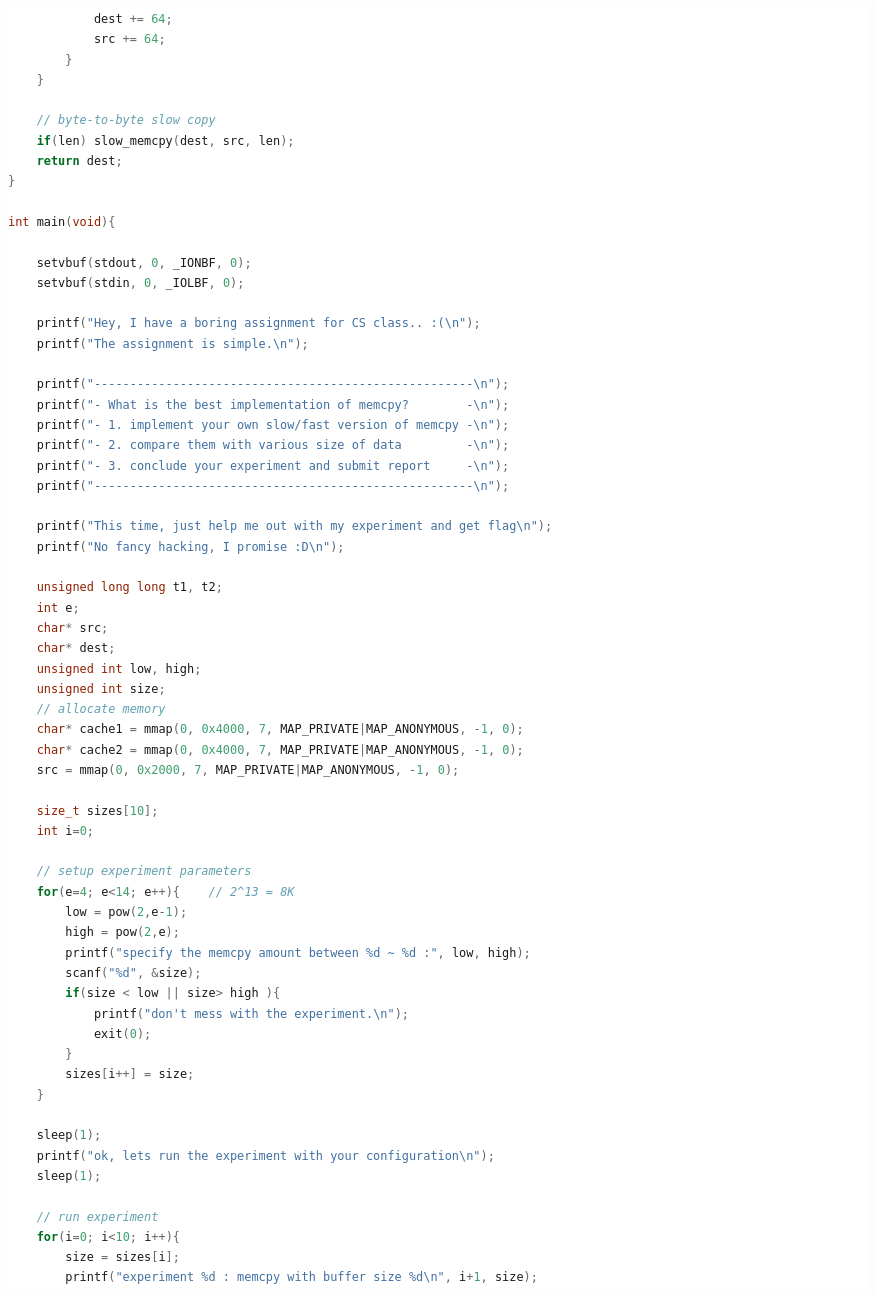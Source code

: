 ```c
            dest += 64;
            src += 64;
        }
    }

    // byte-to-byte slow copy
    if(len) slow_memcpy(dest, src, len);
    return dest;
}

int main(void){

    setvbuf(stdout, 0, _IONBF, 0);
    setvbuf(stdin, 0, _IOLBF, 0);

    printf("Hey, I have a boring assignment for CS class.. :(\n");
    printf("The assignment is simple.\n");

    printf("-----------------------------------------------------\n");
    printf("- What is the best implementation of memcpy?        -\n");
    printf("- 1. implement your own slow/fast version of memcpy -\n");
    printf("- 2. compare them with various size of data         -\n");
    printf("- 3. conclude your experiment and submit report     -\n");
    printf("-----------------------------------------------------\n");

    printf("This time, just help me out with my experiment and get flag\n");
    printf("No fancy hacking, I promise :D\n");

    unsigned long long t1, t2;
    int e;
    char* src;
    char* dest;
    unsigned int low, high;
    unsigned int size;
    // allocate memory
    char* cache1 = mmap(0, 0x4000, 7, MAP_PRIVATE|MAP_ANONYMOUS, -1, 0);
    char* cache2 = mmap(0, 0x4000, 7, MAP_PRIVATE|MAP_ANONYMOUS, -1, 0);
    src = mmap(0, 0x2000, 7, MAP_PRIVATE|MAP_ANONYMOUS, -1, 0);

    size_t sizes[10];
    int i=0;

    // setup experiment parameters
    for(e=4; e<14; e++){    // 2^13 = 8K
        low = pow(2,e-1);
        high = pow(2,e);
        printf("specify the memcpy amount between %d ~ %d :", low, high);
        scanf("%d", &size);
        if(size < low || size> high ){
            printf("don't mess with the experiment.\n");
            exit(0);
        }
        sizes[i++] = size;
    }

    sleep(1);
    printf("ok, lets run the experiment with your configuration\n");
    sleep(1);

    // run experiment
    for(i=0; i<10; i++){
        size = sizes[i];
        printf("experiment %d : memcpy with buffer size %d\n", i+1, size);
```